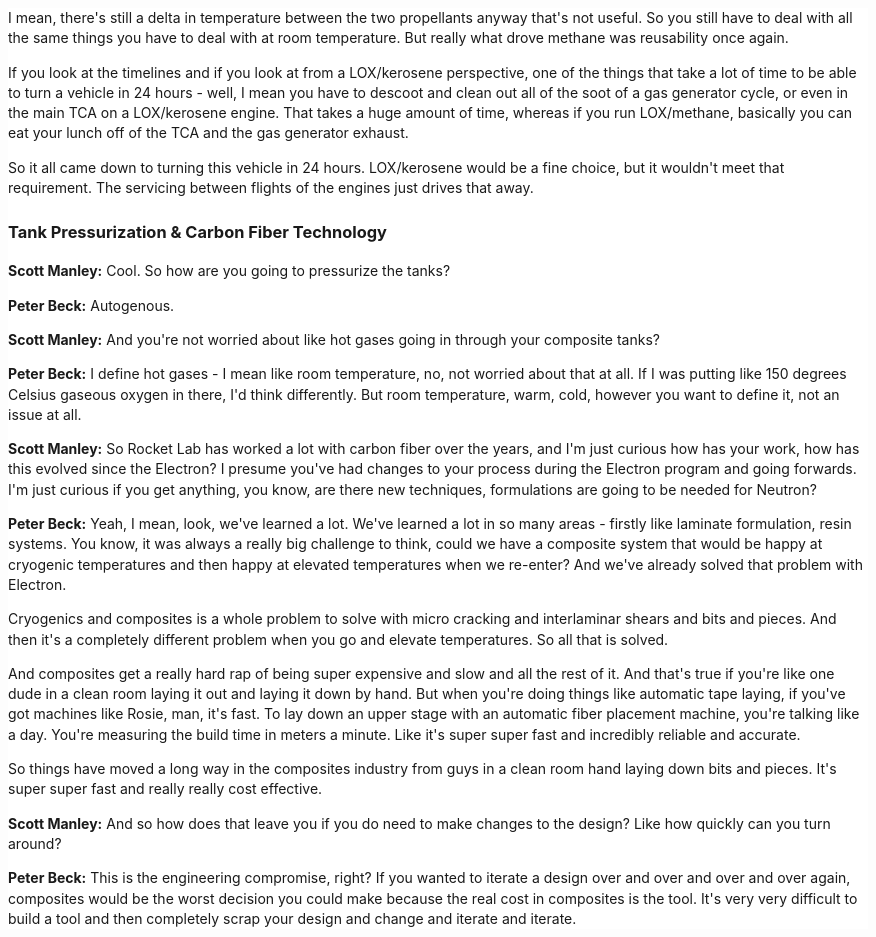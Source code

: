 I mean, there's still a delta in temperature between the two propellants anyway that's not useful. So you still have to deal with all the same things you have to deal with at room temperature. But really what drove methane was reusability once again.

If you look at the timelines and if you look at from a LOX/kerosene perspective, one of the things that take a lot of time to be able to turn a vehicle in 24 hours - well, I mean you have to descoot and clean out all of the soot of a gas generator cycle, or even in the main TCA on a LOX/kerosene engine. That takes a huge amount of time, whereas if you run LOX/methane, basically you can eat your lunch off of the TCA and the gas generator exhaust.

So it all came down to turning this vehicle in 24 hours. LOX/kerosene would be a fine choice, but it wouldn't meet that requirement. The servicing between flights of the engines just drives that away.

### Tank Pressurization & Carbon Fiber Technology

**Scott Manley:** Cool. So how are you going to pressurize the tanks?

**Peter Beck:** Autogenous.

**Scott Manley:** And you're not worried about like hot gases going in through your composite tanks?

**Peter Beck:** I define hot gases - I mean like room temperature, no, not worried about that at all. If I was putting like 150 degrees Celsius gaseous oxygen in there, I'd think differently. But room temperature, warm, cold, however you want to define it, not an issue at all.

**Scott Manley:** So Rocket Lab has worked a lot with carbon fiber over the years, and I'm just curious how has your work, how has this evolved since the Electron? I presume you've had changes to your process during the Electron program and going forwards. I'm just curious if you get anything, you know, are there new techniques, formulations are going to be needed for Neutron?

**Peter Beck:** Yeah, I mean, look, we've learned a lot. We've learned a lot in so many areas - firstly like laminate formulation, resin systems. You know, it was always a really big challenge to think, could we have a composite system that would be happy at cryogenic temperatures and then happy at elevated temperatures when we re-enter? And we've already solved that problem with Electron.

Cryogenics and composites is a whole problem to solve with micro cracking and interlaminar shears and bits and pieces. And then it's a completely different problem when you go and elevate temperatures. So all that is solved.

And composites get a really hard rap of being super expensive and slow and all the rest of it. And that's true if you're like one dude in a clean room laying it out and laying it down by hand. But when you're doing things like automatic tape laying, if you've got machines like Rosie, man, it's fast. To lay down an upper stage with an automatic fiber placement machine, you're talking like a day. You're measuring the build time in meters a minute. Like it's super super fast and incredibly reliable and accurate.

So things have moved a long way in the composites industry from guys in a clean room hand laying down bits and pieces. It's super super fast and really really cost effective.

**Scott Manley:** And so how does that leave you if you do need to make changes to the design? Like how quickly can you turn around?

**Peter Beck:** This is the engineering compromise, right? If you wanted to iterate a design over and over and over and over again, composites would be the worst decision you could make because the real cost in composites is the tool. It's very very difficult to build a tool and then completely scrap your design and change and iterate and iterate.
